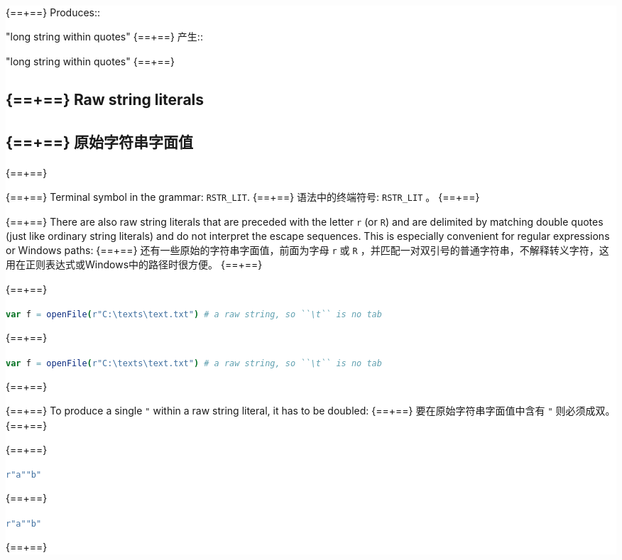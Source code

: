 {==+==}
Produces::

  "long string within quotes"
{==+==}
产生::

  "long string within quotes"
{==+==}

{==+==}
Raw string literals
-------------------
{==+==}
原始字符串字面值
----------------------------------------
{==+==}

{==+==}
Terminal symbol in the grammar: `RSTR_LIT`.
{==+==}
语法中的终端符号: `RSTR_LIT` 。
{==+==}

{==+==}
There are also raw string literals that are preceded with the
letter `r` (or `R`) and are delimited by matching double quotes (just
like ordinary string literals) and do not interpret the escape sequences.
This is especially convenient for regular expressions or Windows paths:
{==+==}
还有一些原始的字符串字面值，前面为字母 `r` 或 `R` ，并匹配一对双引号的普通字符串，不解释转义字符，这用在正则表达式或Windows中的路径时很方便。
{==+==}

{==+==}
  ```nim
  var f = openFile(r"C:\texts\text.txt") # a raw string, so ``\t`` is no tab
  ```
{==+==}
  ```nim
  var f = openFile(r"C:\texts\text.txt") # a raw string, so ``\t`` is no tab
  ```
{==+==}

{==+==}
To produce a single `"` within a raw string literal, it has to be doubled:
{==+==}
要在原始字符串字面值中含有 `"` 则必须成双。
{==+==}

{==+==}
  ```nim
  r"a""b"
  ```
{==+==}
  ```nim
  r"a""b"
  ```
{==+==}
